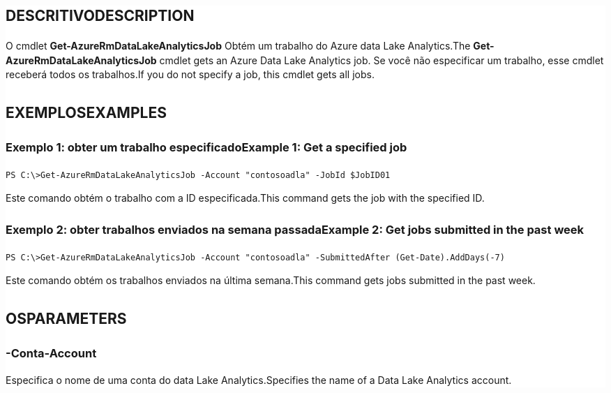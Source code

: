 ## <span data-ttu-id="d5c1d-107">DESCRITIVO</span><span class="sxs-lookup"><span data-stu-id="d5c1d-107">DESCRIPTION</span></span>
<span data-ttu-id="d5c1d-108">O cmdlet **Get-AzureRmDataLakeAnalyticsJob** Obtém um trabalho do Azure data Lake Analytics.</span><span class="sxs-lookup"><span data-stu-id="d5c1d-108">The **Get-AzureRmDataLakeAnalyticsJob** cmdlet gets an Azure Data Lake Analytics job.</span></span>
<span data-ttu-id="d5c1d-109">Se você não especificar um trabalho, esse cmdlet receberá todos os trabalhos.</span><span class="sxs-lookup"><span data-stu-id="d5c1d-109">If you do not specify a job, this cmdlet gets all jobs.</span></span>

## <span data-ttu-id="d5c1d-110">EXEMPLOS</span><span class="sxs-lookup"><span data-stu-id="d5c1d-110">EXAMPLES</span></span>

### <span data-ttu-id="d5c1d-111">Exemplo 1: obter um trabalho especificado</span><span class="sxs-lookup"><span data-stu-id="d5c1d-111">Example 1: Get a specified job</span></span>
```
PS C:\>Get-AzureRmDataLakeAnalyticsJob -Account "contosoadla" -JobId $JobID01
```

<span data-ttu-id="d5c1d-112">Este comando obtém o trabalho com a ID especificada.</span><span class="sxs-lookup"><span data-stu-id="d5c1d-112">This command gets the job with the specified ID.</span></span>

### <span data-ttu-id="d5c1d-113">Exemplo 2: obter trabalhos enviados na semana passada</span><span class="sxs-lookup"><span data-stu-id="d5c1d-113">Example 2: Get jobs submitted in the past week</span></span>
```
PS C:\>Get-AzureRmDataLakeAnalyticsJob -Account "contosoadla" -SubmittedAfter (Get-Date).AddDays(-7)
```

<span data-ttu-id="d5c1d-114">Este comando obtém os trabalhos enviados na última semana.</span><span class="sxs-lookup"><span data-stu-id="d5c1d-114">This command gets jobs submitted in the past week.</span></span>

## <span data-ttu-id="d5c1d-115">OS</span><span class="sxs-lookup"><span data-stu-id="d5c1d-115">PARAMETERS</span></span>

### <span data-ttu-id="d5c1d-116">-Conta</span><span class="sxs-lookup"><span data-stu-id="d5c1d-116">-Account</span></span>
<span data-ttu-id="d5c1d-117">Especifica o nome de uma conta do data Lake Analytics.</span><span class="sxs-lookup"><span data-stu-id="d5c1d-117">Specifies the name of a Data Lake Analytics account.</span></span>

